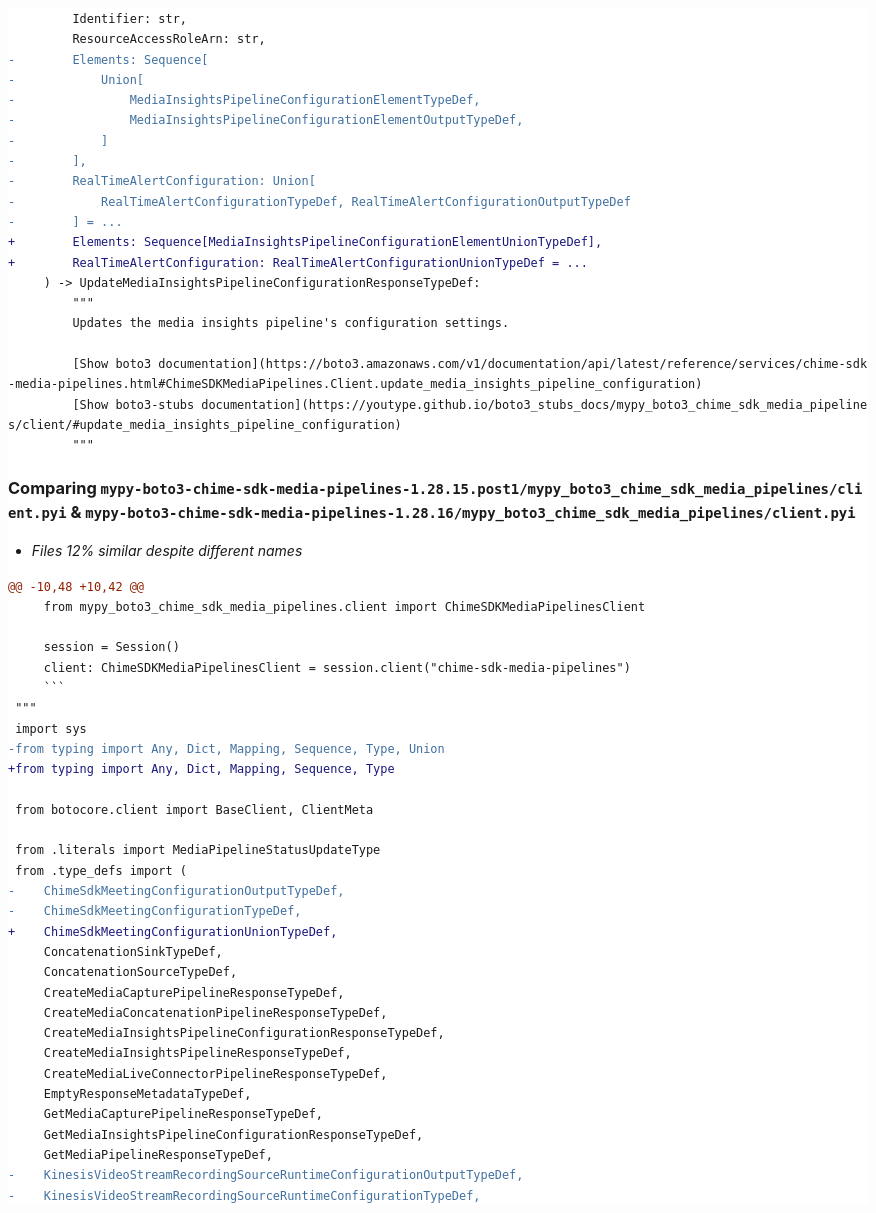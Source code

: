 ```diff
         Identifier: str,
         ResourceAccessRoleArn: str,
-        Elements: Sequence[
-            Union[
-                MediaInsightsPipelineConfigurationElementTypeDef,
-                MediaInsightsPipelineConfigurationElementOutputTypeDef,
-            ]
-        ],
-        RealTimeAlertConfiguration: Union[
-            RealTimeAlertConfigurationTypeDef, RealTimeAlertConfigurationOutputTypeDef
-        ] = ...
+        Elements: Sequence[MediaInsightsPipelineConfigurationElementUnionTypeDef],
+        RealTimeAlertConfiguration: RealTimeAlertConfigurationUnionTypeDef = ...
     ) -> UpdateMediaInsightsPipelineConfigurationResponseTypeDef:
         """
         Updates the media insights pipeline's configuration settings.
 
         [Show boto3 documentation](https://boto3.amazonaws.com/v1/documentation/api/latest/reference/services/chime-sdk-media-pipelines.html#ChimeSDKMediaPipelines.Client.update_media_insights_pipeline_configuration)
         [Show boto3-stubs documentation](https://youtype.github.io/boto3_stubs_docs/mypy_boto3_chime_sdk_media_pipelines/client/#update_media_insights_pipeline_configuration)
         """
```

### Comparing `mypy-boto3-chime-sdk-media-pipelines-1.28.15.post1/mypy_boto3_chime_sdk_media_pipelines/client.pyi` & `mypy-boto3-chime-sdk-media-pipelines-1.28.16/mypy_boto3_chime_sdk_media_pipelines/client.pyi`

 * *Files 12% similar despite different names*

```diff
@@ -10,48 +10,42 @@
     from mypy_boto3_chime_sdk_media_pipelines.client import ChimeSDKMediaPipelinesClient
 
     session = Session()
     client: ChimeSDKMediaPipelinesClient = session.client("chime-sdk-media-pipelines")
     ```
 """
 import sys
-from typing import Any, Dict, Mapping, Sequence, Type, Union
+from typing import Any, Dict, Mapping, Sequence, Type
 
 from botocore.client import BaseClient, ClientMeta
 
 from .literals import MediaPipelineStatusUpdateType
 from .type_defs import (
-    ChimeSdkMeetingConfigurationOutputTypeDef,
-    ChimeSdkMeetingConfigurationTypeDef,
+    ChimeSdkMeetingConfigurationUnionTypeDef,
     ConcatenationSinkTypeDef,
     ConcatenationSourceTypeDef,
     CreateMediaCapturePipelineResponseTypeDef,
     CreateMediaConcatenationPipelineResponseTypeDef,
     CreateMediaInsightsPipelineConfigurationResponseTypeDef,
     CreateMediaInsightsPipelineResponseTypeDef,
     CreateMediaLiveConnectorPipelineResponseTypeDef,
     EmptyResponseMetadataTypeDef,
     GetMediaCapturePipelineResponseTypeDef,
     GetMediaInsightsPipelineConfigurationResponseTypeDef,
     GetMediaPipelineResponseTypeDef,
-    KinesisVideoStreamRecordingSourceRuntimeConfigurationOutputTypeDef,
-    KinesisVideoStreamRecordingSourceRuntimeConfigurationTypeDef,
```